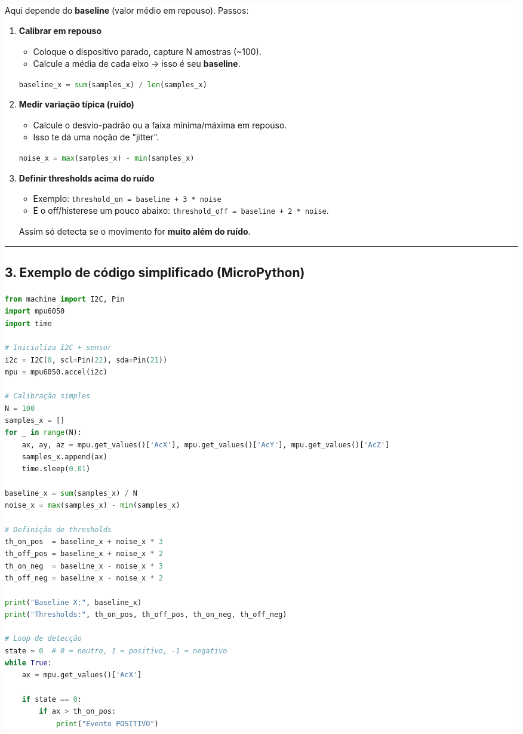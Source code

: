 Aqui depende do **baseline** (valor médio em repouso).
Passos:

1. **Calibrar em repouso**

   * Coloque o dispositivo parado, capture N amostras (\~100).
   * Calcule a média de cada eixo → isso é seu **baseline**.

   ```python
   baseline_x = sum(samples_x) / len(samples_x)
   ```

2. **Medir variação típica (ruído)**

   * Calcule o desvio-padrão ou a faixa mínima/máxima em repouso.
   * Isso te dá uma noção de "jitter".

   ```python
   noise_x = max(samples_x) - min(samples_x)
   ```

3. **Definir thresholds acima do ruído**

   * Exemplo: `threshold_on = baseline + 3 * noise`
   * E o off/histerese um pouco abaixo: `threshold_off = baseline + 2 * noise`.

   Assim só detecta se o movimento for **muito além do ruído**.

---

## 3. Exemplo de código simplificado (MicroPython)

```python
from machine import I2C, Pin
import mpu6050
import time

# Inicializa I2C + sensor
i2c = I2C(0, scl=Pin(22), sda=Pin(21))
mpu = mpu6050.accel(i2c)

# Calibração simples
N = 100
samples_x = []
for _ in range(N):
    ax, ay, az = mpu.get_values()['AcX'], mpu.get_values()['AcY'], mpu.get_values()['AcZ']
    samples_x.append(ax)
    time.sleep(0.01)

baseline_x = sum(samples_x) / N
noise_x = max(samples_x) - min(samples_x)

# Definição de thresholds
th_on_pos  = baseline_x + noise_x * 3
th_off_pos = baseline_x + noise_x * 2
th_on_neg  = baseline_x - noise_x * 3
th_off_neg = baseline_x - noise_x * 2

print("Baseline X:", baseline_x)
print("Thresholds:", th_on_pos, th_off_pos, th_on_neg, th_off_neg)

# Loop de detecção
state = 0  # 0 = neutro, 1 = positivo, -1 = negativo
while True:
    ax = mpu.get_values()['AcX']

    if state == 0:
        if ax > th_on_pos:
            print("Evento POSITIVO")
```